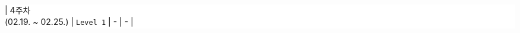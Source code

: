 | 4주차<br />(02.19. ~ 02.25.) | `Level 1` |                                                                                                                                                                                                                                                                                                                                                                                                                                                                                                             -                                                                                                                                                                                                                                                                                                                                                                                                                                                                                                              |                                                                                                                                                                                                                                                                                                                                                                                                                                                                                                                                                                                                                                                                                                                                                                                                                                                                                                                                                                                                                                                  -                                                                                                                                                                                                                                                                                                                                                                                                                                                                                                                                                                                                                                                                                                                                                                                                                                                                                                                                                                                                                                                  |